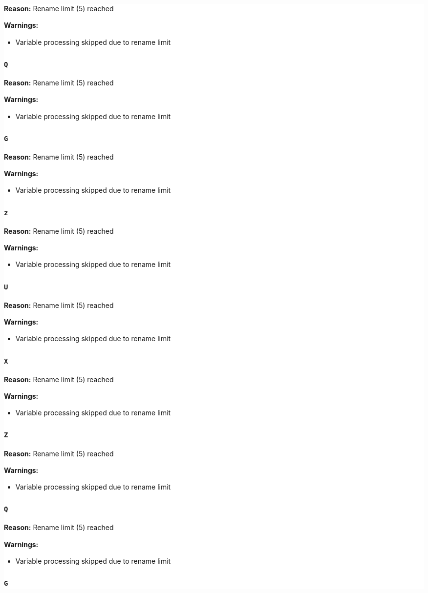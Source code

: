 **Reason:** Rename limit (5) reached

**Warnings:**
- Variable processing skipped due to rename limit

### `Q`

**Reason:** Rename limit (5) reached

**Warnings:**
- Variable processing skipped due to rename limit

### `G`

**Reason:** Rename limit (5) reached

**Warnings:**
- Variable processing skipped due to rename limit

### `z`

**Reason:** Rename limit (5) reached

**Warnings:**
- Variable processing skipped due to rename limit

### `U`

**Reason:** Rename limit (5) reached

**Warnings:**
- Variable processing skipped due to rename limit

### `X`

**Reason:** Rename limit (5) reached

**Warnings:**
- Variable processing skipped due to rename limit

### `Z`

**Reason:** Rename limit (5) reached

**Warnings:**
- Variable processing skipped due to rename limit

### `Q`

**Reason:** Rename limit (5) reached

**Warnings:**
- Variable processing skipped due to rename limit

### `G`
